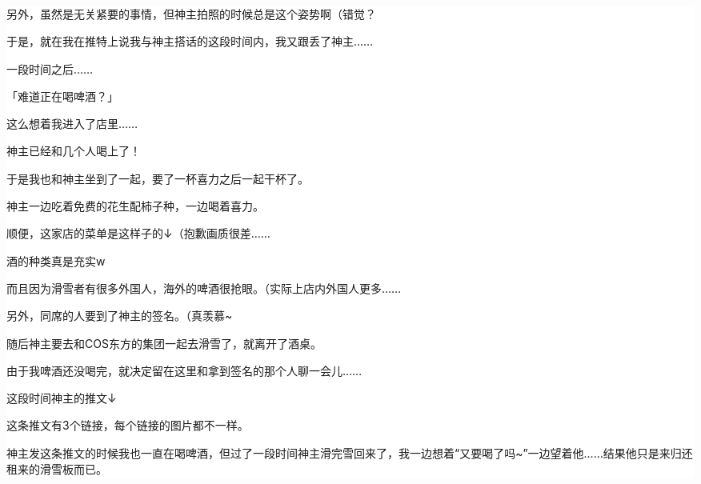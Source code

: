 另外，虽然是无关紧要的事情，但神主拍照的时候总是这个姿势啊（错觉？  

  

  

于是，就在我在推特上说我与神主搭话的这段时间内，我又跟丢了神主……  

  

  

一段时间之后……  

「难道正在喝啤酒？」
  


  
[](./文件-痛板滑雪大会17.jpg.md)
  


  
这么想着我进入了店里……  

神主已经和几个人喝上了！  

  

于是我也和神主坐到了一起，要了一杯喜力之后一起干杯了。  

神主一边吃着免费的花生配柿子种，一边喝着喜力。  

  

顺便，这家店的菜单是这样子的↓（抱歉画质很差……
  


  
[](./文件-痛板滑雪大会18.jpg.md)
  


  
酒的种类真是充实w  

而且因为滑雪者有很多外国人，海外的啤酒很抢眼。（实际上店内外国人更多……  

另外，同席的人要到了神主的签名。（真羡慕~  

  

随后神主要去和COS东方的集团一起去滑雪了，就离开了酒桌。  

由于我啤酒还没喝完，就决定留在这里和拿到签名的那个人聊一会儿……  

  

  

这段时间神主的推文↓
  


  
[](./文件-痛板滑雪大会19.jpg.md)
  


  
这条推文有3个链接，每个链接的图片都不一样。  

  

神主发这条推文的时候我也一直在喝啤酒，但过了一段时间神主滑完雪回来了，我一边想着“又要喝了吗~”一边望着他……结果他只是来归还租来的滑雪板而已。  

